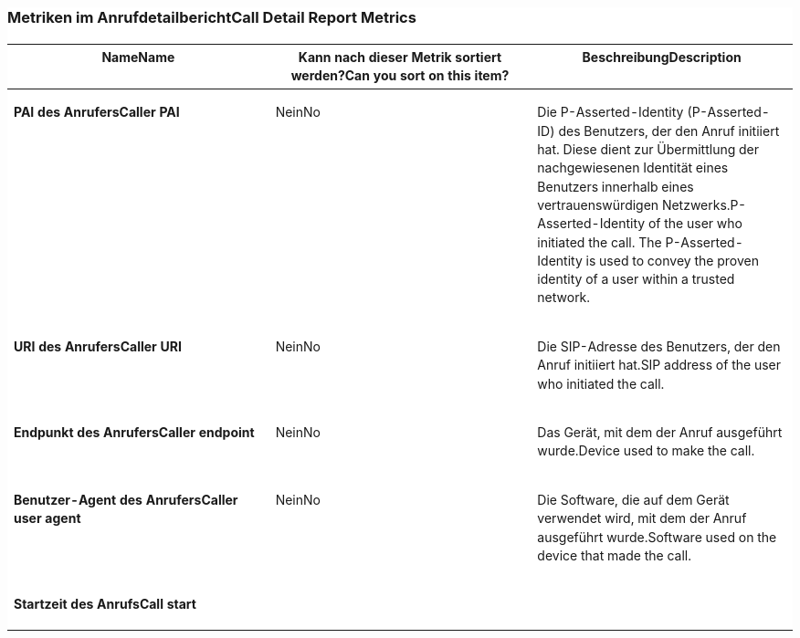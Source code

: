### <a name="call-detail-report-metrics"></a><span data-ttu-id="85fbd-144">Metriken im Anrufdetailbericht</span><span class="sxs-lookup"><span data-stu-id="85fbd-144">Call Detail Report Metrics</span></span>

<table>
<colgroup>
<col style="width: 33%" />
<col style="width: 33%" />
<col style="width: 33%" />
</colgroup>
<thead>
<tr class="header">
<th><span data-ttu-id="85fbd-145">Name</span><span class="sxs-lookup"><span data-stu-id="85fbd-145">Name</span></span></th>
<th><span data-ttu-id="85fbd-146">Kann nach dieser Metrik sortiert werden?</span><span class="sxs-lookup"><span data-stu-id="85fbd-146">Can you sort on this item?</span></span></th>
<th><span data-ttu-id="85fbd-147">Beschreibung</span><span class="sxs-lookup"><span data-stu-id="85fbd-147">Description</span></span></th>
</tr>
</thead>
<tbody>
<tr class="odd">
<td><p><span data-ttu-id="85fbd-148"><strong>PAI des Anrufers</strong></span><span class="sxs-lookup"><span data-stu-id="85fbd-148"><strong>Caller PAI</strong></span></span></p></td>
<td><p><span data-ttu-id="85fbd-149">Nein</span><span class="sxs-lookup"><span data-stu-id="85fbd-149">No</span></span></p></td>
<td><p><span data-ttu-id="85fbd-p106">Die P-Asserted-Identity (P-Asserted-ID) des Benutzers, der den Anruf initiiert hat. Diese dient zur Übermittlung der nachgewiesenen Identität eines Benutzers innerhalb eines vertrauenswürdigen Netzwerks.</span><span class="sxs-lookup"><span data-stu-id="85fbd-p106">P-Asserted-Identity of the user who initiated the call. The P-Asserted-Identity is used to convey the proven identity of a user within a trusted network.</span></span></p></td>
</tr>
<tr class="even">
<td><p><span data-ttu-id="85fbd-152"><strong>URI des Anrufers</strong></span><span class="sxs-lookup"><span data-stu-id="85fbd-152"><strong>Caller URI</strong></span></span></p></td>
<td><p><span data-ttu-id="85fbd-153">Nein</span><span class="sxs-lookup"><span data-stu-id="85fbd-153">No</span></span></p></td>
<td><p><span data-ttu-id="85fbd-154">Die SIP-Adresse des Benutzers, der den Anruf initiiert hat.</span><span class="sxs-lookup"><span data-stu-id="85fbd-154">SIP address of the user who initiated the call.</span></span></p></td>
</tr>
<tr class="odd">
<td><p><span data-ttu-id="85fbd-155"><strong>Endpunkt des Anrufers</strong></span><span class="sxs-lookup"><span data-stu-id="85fbd-155"><strong>Caller endpoint</strong></span></span></p></td>
<td><p><span data-ttu-id="85fbd-156">Nein</span><span class="sxs-lookup"><span data-stu-id="85fbd-156">No</span></span></p></td>
<td><p><span data-ttu-id="85fbd-157">Das Gerät, mit dem der Anruf ausgeführt wurde.</span><span class="sxs-lookup"><span data-stu-id="85fbd-157">Device used to make the call.</span></span></p></td>
</tr>
<tr class="even">
<td><p><span data-ttu-id="85fbd-158"><strong>Benutzer-Agent des Anrufers</strong></span><span class="sxs-lookup"><span data-stu-id="85fbd-158"><strong>Caller user agent</strong></span></span></p></td>
<td><p><span data-ttu-id="85fbd-159">Nein</span><span class="sxs-lookup"><span data-stu-id="85fbd-159">No</span></span></p></td>
<td><p><span data-ttu-id="85fbd-160">Die Software, die auf dem Gerät verwendet wird, mit dem der Anruf ausgeführt wurde.</span><span class="sxs-lookup"><span data-stu-id="85fbd-160">Software used on the device that made the call.</span></span></p></td>
</tr>
<tr class="odd">
<td><p><span data-ttu-id="85fbd-161"><strong>Startzeit des Anrufs</strong></span><span class="sxs-lookup"><span data-stu-id="85fbd-161"><strong>Call start</strong></span></span></p></td>
